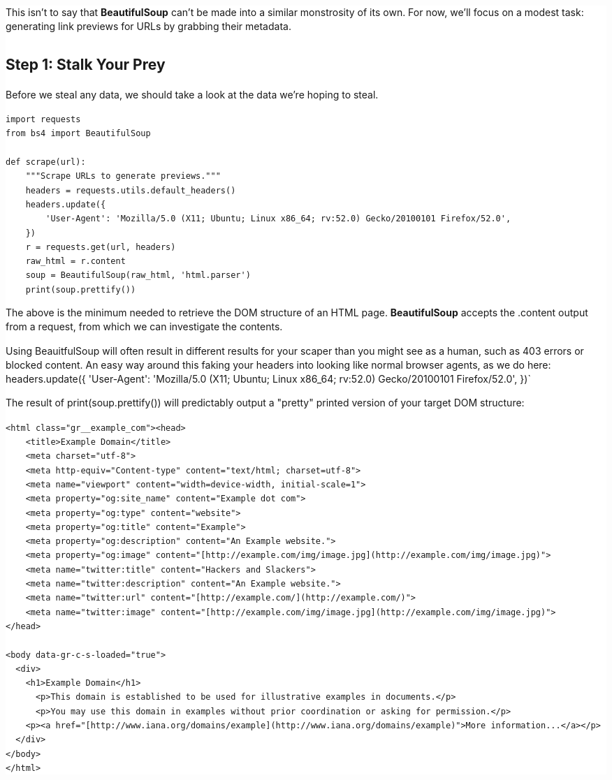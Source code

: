 This isn’t to say that **BeautifulSoup** can’t be made into a similar monstrosity of its own. For now, we’ll focus on a modest task: generating link previews for URLs by grabbing their metadata.

## Step 1: Stalk Your Prey

Before we steal any data, we should take a look at the data we’re hoping to steal.

    import requests
    from bs4 import BeautifulSoup

    def scrape(url):
        """Scrape URLs to generate previews."""
        headers = requests.utils.default_headers()
        headers.update({
            'User-Agent': 'Mozilla/5.0 (X11; Ubuntu; Linux x86_64; rv:52.0) Gecko/20100101 Firefox/52.0',
        })
        r = requests.get(url, headers)
        raw_html = r.content
        soup = BeautifulSoup(raw_html, 'html.parser')
        print(soup.prettify())

The above is the minimum needed to retrieve the DOM structure of an HTML page. **BeautifulSoup** accepts the .content output from a request, from which we can investigate the contents.

Using BeauitfulSoup will often result in different results for your scaper than you might see as a human, such as 403 errors or blocked content. An easy way around this faking your headers into looking like normal browser agents, as we do here: 
headers.update({ 'User-Agent': 'Mozilla/5.0 (X11; Ubuntu; Linux x86_64; rv:52.0) Gecko/20100101 Firefox/52.0', })`

The result of print(soup.prettify()) will predictably output a "pretty" printed version of your target DOM structure:

    <html class="gr__example_com"><head>
        <title>Example Domain</title>
        <meta charset="utf-8">
        <meta http-equiv="Content-type" content="text/html; charset=utf-8">
        <meta name="viewport" content="width=device-width, initial-scale=1">
        <meta property="og:site_name" content="Example dot com">
        <meta property="og:type" content="website">
        <meta property="og:title" content="Example">
        <meta property="og:description" content="An Example website.">
        <meta property="og:image" content="[http://example.com/img/image.jpg](http://example.com/img/image.jpg)">
        <meta name="twitter:title" content="Hackers and Slackers">
        <meta name="twitter:description" content="An Example website.">
        <meta name="twitter:url" content="[http://example.com/](http://example.com/)">
        <meta name="twitter:image" content="[http://example.com/img/image.jpg](http://example.com/img/image.jpg)">
    </head>

    <body data-gr-c-s-loaded="true">
      <div>
        <h1>Example Domain</h1>
          <p>This domain is established to be used for illustrative examples in documents.</p>
          <p>You may use this domain in examples without prior coordination or asking for permission.</p>
        <p><a href="[http://www.iana.org/domains/example](http://www.iana.org/domains/example)">More information...</a></p>
      </div>
    </body>
    </html>

